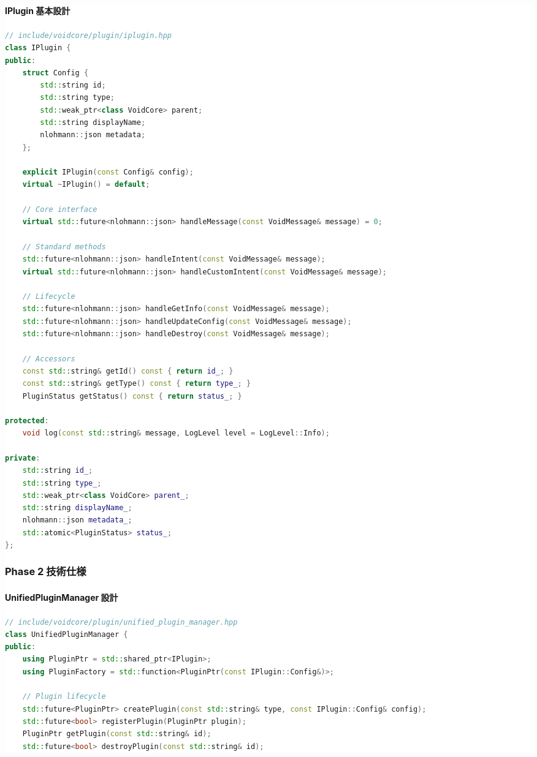```cpp
```

#### IPlugin 基本設計
```cpp
// include/voidcore/plugin/iplugin.hpp
class IPlugin {
public:
    struct Config {
        std::string id;
        std::string type;
        std::weak_ptr<class VoidCore> parent;
        std::string displayName;
        nlohmann::json metadata;
    };
    
    explicit IPlugin(const Config& config);
    virtual ~IPlugin() = default;
    
    // Core interface
    virtual std::future<nlohmann::json> handleMessage(const VoidMessage& message) = 0;
    
    // Standard methods
    std::future<nlohmann::json> handleIntent(const VoidMessage& message);
    virtual std::future<nlohmann::json> handleCustomIntent(const VoidMessage& message);
    
    // Lifecycle
    std::future<nlohmann::json> handleGetInfo(const VoidMessage& message);
    std::future<nlohmann::json> handleUpdateConfig(const VoidMessage& message);
    std::future<nlohmann::json> handleDestroy(const VoidMessage& message);
    
    // Accessors
    const std::string& getId() const { return id_; }
    const std::string& getType() const { return type_; }
    PluginStatus getStatus() const { return status_; }
    
protected:
    void log(const std::string& message, LogLevel level = LogLevel::Info);
    
private:
    std::string id_;
    std::string type_;
    std::weak_ptr<class VoidCore> parent_;
    std::string displayName_;
    nlohmann::json metadata_;
    std::atomic<PluginStatus> status_;
};
```

### Phase 2 技術仕様

#### UnifiedPluginManager 設計
```cpp
// include/voidcore/plugin/unified_plugin_manager.hpp
class UnifiedPluginManager {
public:
    using PluginPtr = std::shared_ptr<IPlugin>;
    using PluginFactory = std::function<PluginPtr(const IPlugin::Config&)>;
    
    // Plugin lifecycle
    std::future<PluginPtr> createPlugin(const std::string& type, const IPlugin::Config& config);
    std::future<bool> registerPlugin(PluginPtr plugin);
    PluginPtr getPlugin(const std::string& id);
    std::future<bool> destroyPlugin(const std::string& id);
```